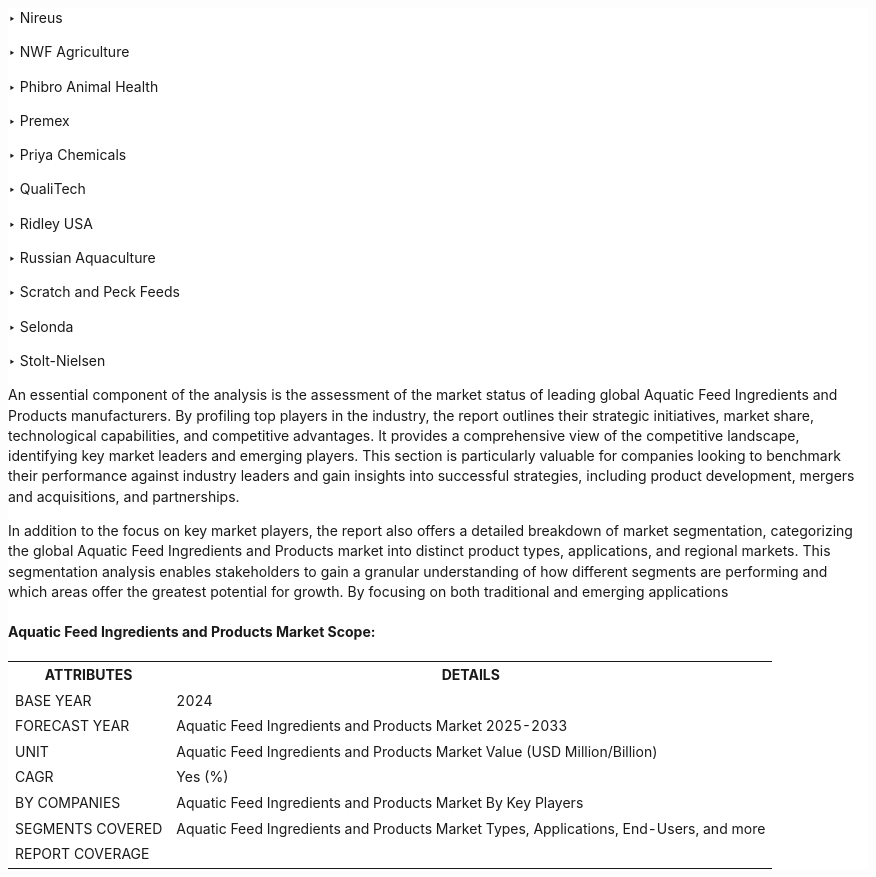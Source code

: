 ‣ Nireus

‣ NWF Agriculture

‣ Phibro Animal Health

‣ Premex

‣ Priya Chemicals

‣ QualiTech

‣ Ridley USA

‣ Russian Aquaculture

‣ Scratch and Peck Feeds

‣ Selonda

‣ Stolt-Nielsen

An essential component of the analysis is the assessment of the market status of leading global Aquatic Feed Ingredients and Products manufacturers. By profiling top players in the industry, the report outlines their strategic initiatives, market share, technological capabilities, and competitive advantages. It provides a comprehensive view of the competitive landscape, identifying key market leaders and emerging players. This section is particularly valuable for companies looking to benchmark their performance against industry leaders and gain insights into successful strategies, including product development, mergers and acquisitions, and partnerships.

In addition to the focus on key market players, the report also offers a detailed breakdown of market segmentation, categorizing the global Aquatic Feed Ingredients and Products market into distinct product types, applications, and regional markets. This segmentation analysis enables stakeholders to gain a granular understanding of how different segments are performing and which areas offer the greatest potential for growth. By focusing on both traditional and emerging applications

<h4>Aquatic Feed Ingredients and Products Market Scope:</h4>
<table>
<tr>
<th>ATTRIBUTES</th>
<th>DETAILS</th>
</tr>
<tr>
<td>BASE YEAR</td>
<td>2024</td>
</tr>
<tr>
<td>FORECAST YEAR</td>
<td>Aquatic Feed Ingredients and Products Market 2025-2033</td>
</tr>
<tr>
<td>UNIT</td>
<td>Aquatic Feed Ingredients and Products Market Value (USD Million/Billion)</td>
<tr>
<td>CAGR</td>
<td>Yes (%)</td>
</tr>
</tr>
<tr>
<td>BY COMPANIES</td>
<td>Aquatic Feed Ingredients and Products Market By Key Players</td>
</tr>
<tr>
<td>SEGMENTS COVERED</td>
<td>Aquatic Feed Ingredients and Products Market Types, Applications, End-Users, and more</td>
</tr>
<tr>
<td>REPORT COVERAGE</td>